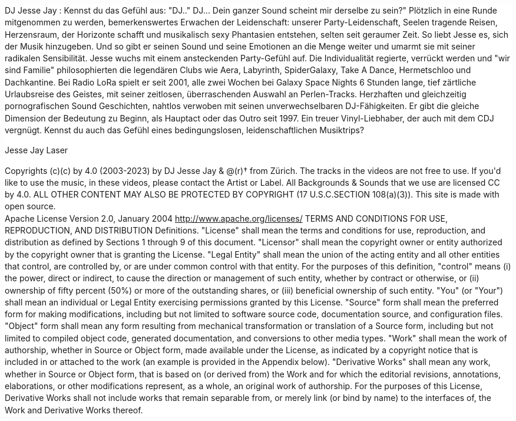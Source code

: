  <iframe allow="autoplay;" allowfullscreen style="border:none" src=" https://clipchamp.com/watch/v6LAPXVcJlw/embed" width="640" height="360"></iframe>



DJ Jesse Jay : 
Kennst du das Gefühl aus: "DJ.." DJ... Dein ganzer Sound scheint mir derselbe zu sein?" Plötzlich in eine Runde mitgenommen zu werden, bemerkenswertes Erwachen der Leidenschaft: unserer Party-Leidenschaft, Seelen tragende Reisen, Herzensraum, der Horizonte schafft und musikalisch sexy Phantasien entstehen, selten seit geraumer Zeit. So liebt Jesse es, sich der Musik hinzugeben. Und so gibt er seinen Sound und seine Emotionen an die Menge weiter und umarmt sie mit seiner radikalen Sensibilität. Jesse wuchs mit einem ansteckenden Party-Gefühl auf. Die Individualität regierte, verrückt werden und "wir sind Familie" philosophierten die legendären Clubs wie Aera, Labyrinth, SpiderGalaxy, Take A Dance, Hermetschloo und Dachkantine. Bei Radio LoRa spielt er seit 2001, alle zwei Wochen bei Galaxy Space Nights 6 Stunden lange, tief zärtliche Urlaubsreise des Geistes, mit seiner zeitlosen, überraschenden Auswahl an Perlen-Tracks. Herzhaften und gleichzeitig pornografischen Sound Geschichten, nahtlos verwoben mit seinen unverwechselbaren DJ-Fähigkeiten. Er gibt die gleiche Dimension der Bedeutung zu Beginn, als Hauptact oder das Outro seit 1997. Ein treuer Vinyl-Liebhaber, der auch mit dem CDJ vergnügt. Kennst du auch das Gefühl eines bedingungslosen, leidenschaftlichen Musiktrips?

<iframe width="100%" height="450" scrolling="no" frameborder="no" allow="autoplay" src="https://w.soundcloud.com/player/?url=https%3A//api.soundcloud.com/playlists/1494828904&color=%230e0c69&auto_play=true&hide_related=false&show_comments=false&show_user=true&show_reposts=false&show_teaser=true"></iframe>

Jesse Jay Laser

Copyrights (c)(c) by 4.0 (2003-2023) by DJ Jesse Jay & @(r)† from Zürich.
The tracks in the videos are not free to use. If you'd like to use the music, in these videos, please contact the Artist or Label. All Backgrounds & Sounds that we use are licensed CC by 4.0. ALL OTHER CONTENT MAY ALSO BE PROTECTED BY COPYRIGHT (17 U.S.C.SECTION 108(a)(3)).
    This site is made with open source.                
Apache License Version 2.0, January 2004 http://www.apache.org/licenses/
TERMS AND CONDITIONS FOR USE, REPRODUCTION, AND DISTRIBUTION
Definitions.
"License" shall mean the terms and conditions for use, reproduction, and distribution as defined by Sections 1 through 9 of this document.
"Licensor" shall mean the copyright owner or entity authorized by the copyright owner that is granting the License.
"Legal Entity" shall mean the union of the acting entity and all other entities that control, are controlled by, or are under common control with that entity. For the purposes of this definition, "control" means (i) the power, direct or indirect, to cause the direction or management of such entity, whether by contract or otherwise, or (ii) ownership of fifty percent (50%) or more of the outstanding shares, or (iii) beneficial ownership of such entity.
"You" (or "Your") shall mean an individual or Legal Entity exercising permissions granted by this License.
"Source" form shall mean the preferred form for making modifications, including but not limited to software source code, documentation source, and configuration files.
"Object" form shall mean any form resulting from mechanical transformation or translation of a Source form, including but not limited to compiled object code, generated documentation, and conversions to other media types.
"Work" shall mean the work of authorship, whether in Source or Object form, made available under the License, as indicated by a copyright notice that is included in or attached to the work (an example is provided in the Appendix below).
"Derivative Works" shall mean any work, whether in Source or Object form, that is based on (or derived from) the Work and for which the editorial revisions, annotations, elaborations, or other modifications represent, as a whole, an original work of authorship. For the purposes of this License, Derivative Works shall not include works that remain separable from, or merely link (or bind by name) to the interfaces of, the Work and Derivative Works thereof.